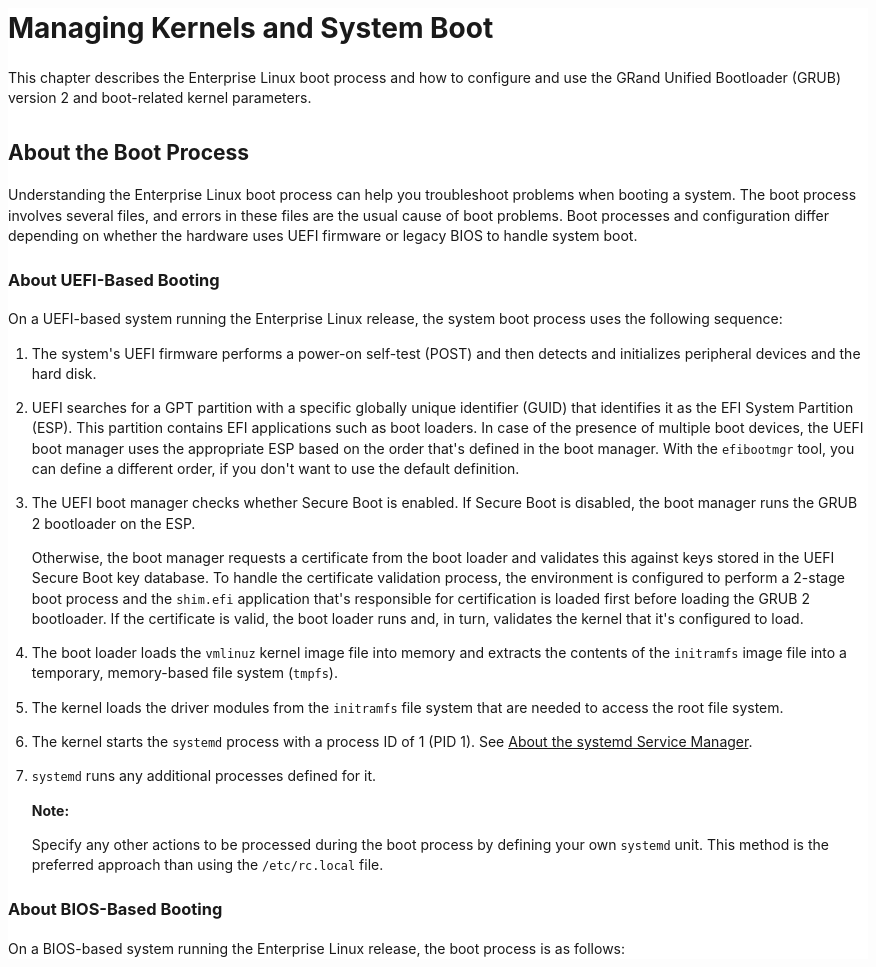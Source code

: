 

# Managing Kernels and System Boot

This chapter describes the Enterprise Linux boot process and how to configure and use the GRand Unified Bootloader \(GRUB\) version 2 and boot-related kernel parameters.

## About the Boot Process

Understanding the Enterprise Linux boot process can help you troubleshoot problems when booting a system. The boot process involves several files, and errors in these files are the usual cause of boot problems. Boot processes and configuration differ depending on whether the hardware uses UEFI firmware or legacy BIOS to handle system boot.

### About UEFI-Based Booting

On a UEFI-based system running the Enterprise Linux release, the system boot process uses the following sequence:

1. The system's UEFI firmware performs a power-on self-test \(POST\) and then detects and initializes peripheral devices and the hard disk.

2. UEFI searches for a GPT partition with a specific globally unique identifier \(GUID\) that identifies it as the EFI System Partition \(ESP\). This partition contains EFI applications such as boot loaders. In case of the presence of multiple boot devices, the UEFI boot manager uses the appropriate ESP based on the order that's defined in the boot manager. With the `efibootmgr` tool, you can define a different order, if you don't want to use the default definition.

3. The UEFI boot manager checks whether Secure Boot is enabled. If Secure Boot is disabled, the boot manager runs the GRUB 2 bootloader on the ESP.

   Otherwise, the boot manager requests a certificate from the boot loader and validates this against keys stored in the UEFI Secure Boot key database. To handle the certificate validation process, the environment is configured to perform a 2-stage boot process and the `shim.efi` application that's responsible for certification is loaded first before loading the GRUB 2 bootloader. If the certificate is valid, the boot loader runs and, in turn, validates the kernel that it's configured to load.

4. The boot loader loads the `vmlinuz` kernel image file into memory and extracts the contents of the `initramfs` image file into a temporary, memory-based file system \(`tmpfs`\).

5. The kernel loads the driver modules from the `initramfs` file system that are needed to access the root file system.

6. The kernel starts the `systemd` process with a process ID of 1 \(PID 1\). See [About the systemd Service Manager](osmanage-WorkingWithSystemServices.md#).

7. `systemd` runs any additional processes defined for it.

   **Note:**

   Specify any other actions to be processed during the boot process by defining your own `systemd` unit. This method is the preferred approach than using the `/etc/rc.local` file.

### About BIOS-Based Booting

On a BIOS-based system running the Enterprise Linux release, the boot process is as follows:
